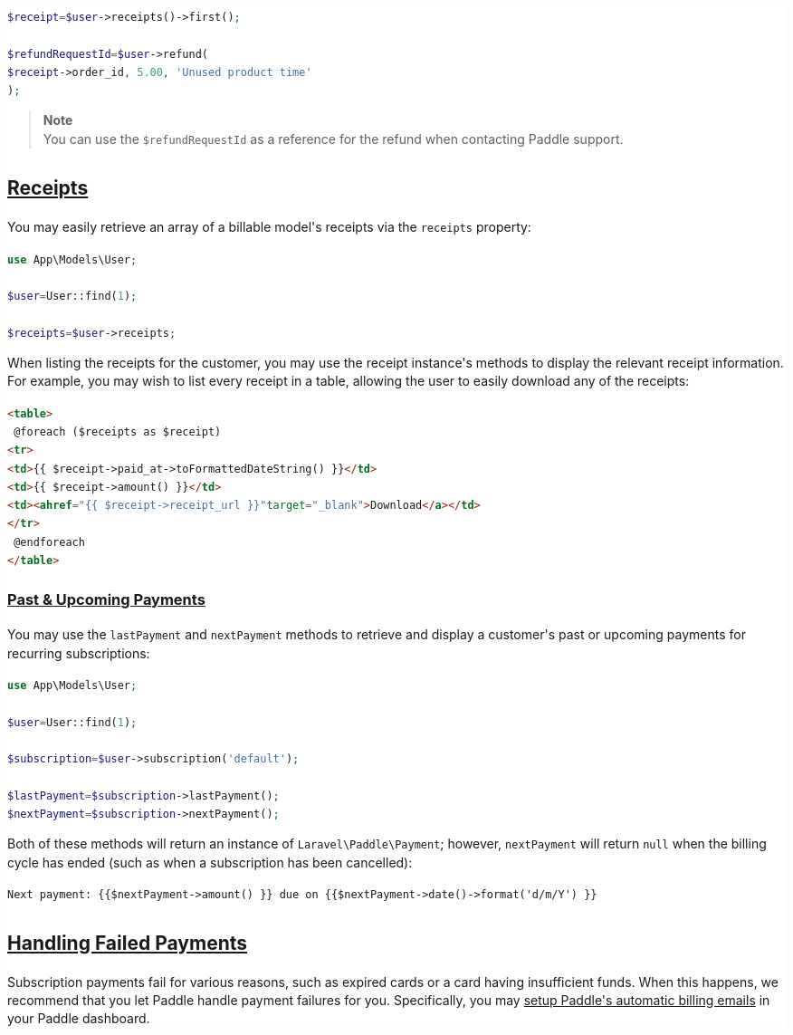 ```php	
$receipt=$user->receipts()->first();
 
$refundRequestId=$user->refund(
$receipt->order_id, 5.00, 'Unused product time'
);
```
> **Note**  
>  You can use the `$refundRequestId` as a reference for the refund when contacting Paddle support.

## [Receipts](#receipts)
You may easily retrieve an array of a billable model's receipts via the `receipts` property:

```php	
use App\Models\User;
 
$user=User::find(1);
 
$receipts=$user->receipts;
```
When listing the receipts for the customer, you may use the receipt instance's methods to display the relevant receipt information. For example, you may wish to list every receipt in a table, allowing the user to easily download any of the receipts:

```html	
<table>
 @foreach ($receipts as $receipt)
<tr>
<td>{{ $receipt->paid_at->toFormattedDateString() }}</td>
<td>{{ $receipt->amount() }}</td>
<td><ahref="{{ $receipt->receipt_url }}"target="_blank">Download</a></td>
</tr>
 @endforeach
</table>
```
### [Past & Upcoming Payments](#past-and-upcoming-payments)
You may use the `lastPayment` and `nextPayment` methods to retrieve and display a customer's past or upcoming payments for recurring subscriptions:

```php	
use App\Models\User;
 
$user=User::find(1);
 
$subscription=$user->subscription('default');
 
$lastPayment=$subscription->lastPayment();
$nextPayment=$subscription->nextPayment();
```
Both of these methods will return an instance of `Laravel\Paddle\Payment`; however, `nextPayment` will return `null` when the billing cycle has ended (such as when a subscription has been cancelled):

```blade	
Next payment: {{$nextPayment->amount() }} due on {{$nextPayment->date()->format('d/m/Y') }}
```
## [Handling Failed Payments](#handling-failed-payments)
Subscription payments fail for various reasons, such as expired cards or a card having insufficient funds. When this happens, we recommend that you let Paddle handle payment failures for you. Specifically, you may [setup Paddle's automatic billing emails](https://vendors.paddle.com/subscription-settings) in your Paddle dashboard.
